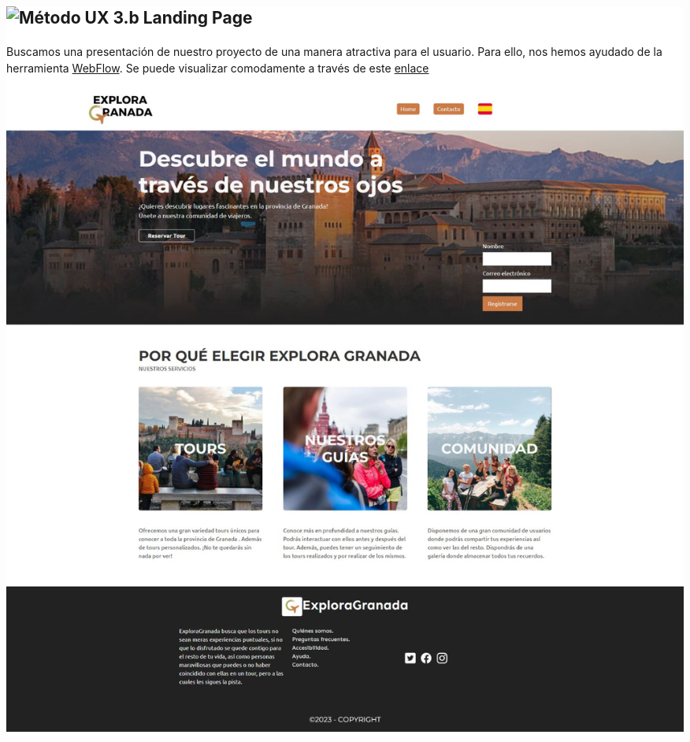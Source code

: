 
![Método UX](img/landing-page.png)  3.b Landing Page
-----
Buscamos una presentación de nuestro proyecto de una manera atractiva para el usuario. Para ello, nos hemos ayudado de la herramienta [WebFlow](https://webflow.com). Se puede visualizar comodamente a través de este [enlace](https://deniss-stupendous-site-03-4c32b55860345.webflow.io/#https://deniss-stupendous-site-03-4c32b55860345.webflow.io/)

![Método UX](P3/LandingPage.png)
